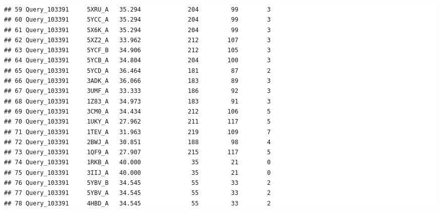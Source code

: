     ## 59 Query_103391     5XRU_A   35.294             204         99        3
    ## 60 Query_103391     5YCC_A   35.294             204         99        3
    ## 61 Query_103391     5X6K_A   35.294             204         99        3
    ## 62 Query_103391     5XZ2_A   33.962             212        107        3
    ## 63 Query_103391     5YCF_B   34.906             212        105        3
    ## 64 Query_103391     5YCB_A   34.804             204        100        3
    ## 65 Query_103391     5YCD_A   36.464             181         87        2
    ## 66 Query_103391     3ADK_A   36.066             183         89        3
    ## 67 Query_103391     3UMF_A   33.333             186         92        3
    ## 68 Query_103391     1Z83_A   34.973             183         91        3
    ## 69 Query_103391     3CM0_A   34.434             212        106        5
    ## 70 Query_103391     1UKY_A   27.962             211        117        5
    ## 71 Query_103391     1TEV_A   31.963             219        109        7
    ## 72 Query_103391     2BWJ_A   30.851             188         98        4
    ## 73 Query_103391     1QF9_A   27.907             215        117        5
    ## 74 Query_103391     1RKB_A   40.000              35         21        0
    ## 75 Query_103391     3IIJ_A   40.000              35         21        0
    ## 76 Query_103391     5YBV_B   34.545              55         33        2
    ## 77 Query_103391     5YBV_A   34.545              55         33        2
    ## 78 Query_103391     4HBD_A   34.545              55         33        2